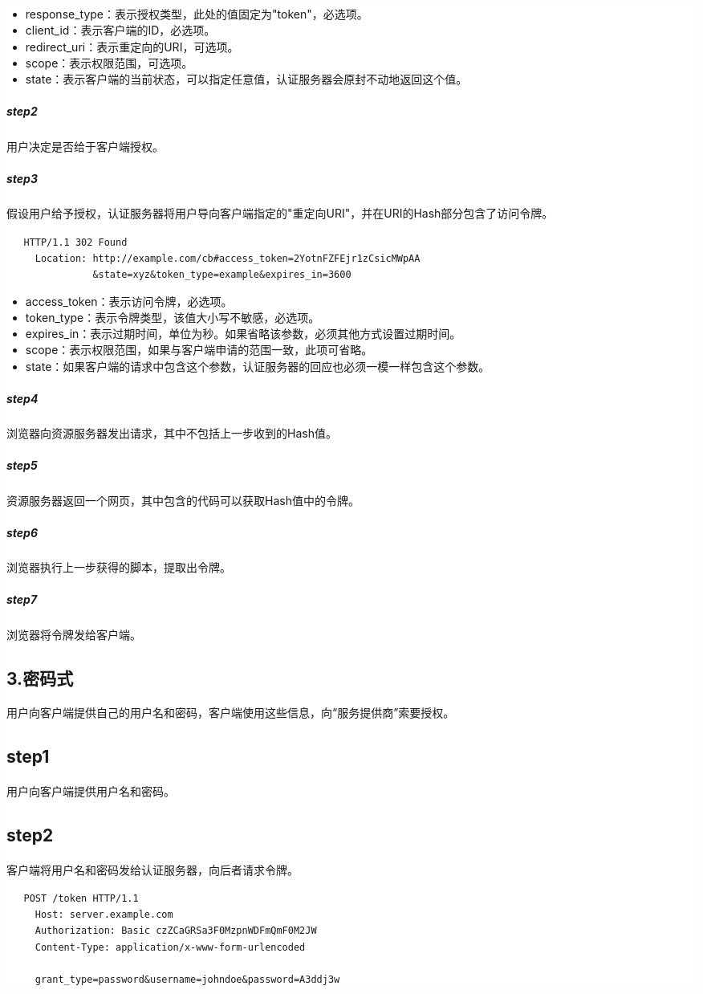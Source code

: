 - response_type：表示授权类型，此处的值固定为"token"，必选项。
- client_id：表示客户端的ID，必选项。
- redirect_uri：表示重定向的URI，可选项。
- scope：表示权限范围，可选项。
- state：表示客户端的当前状态，可以指定任意值，认证服务器会原封不动地返回这个值。

##### step2

用户决定是否给于客户端授权。

##### step3

假设用户给予授权，认证服务器将用户导向客户端指定的"重定向URI"，并在URI的Hash部分包含了访问令牌。

```
   HTTP/1.1 302 Found
     Location: http://example.com/cb#access_token=2YotnFZFEjr1zCsicMWpAA
               &state=xyz&token_type=example&expires_in=3600
```

- access_token：表示访问令牌，必选项。
- token_type：表示令牌类型，该值大小写不敏感，必选项。
- expires_in：表示过期时间，单位为秒。如果省略该参数，必须其他方式设置过期时间。
- scope：表示权限范围，如果与客户端申请的范围一致，此项可省略。
- state：如果客户端的请求中包含这个参数，认证服务器的回应也必须一模一样包含这个参数。

##### step4

浏览器向资源服务器发出请求，其中不包括上一步收到的Hash值。

##### step5

资源服务器返回一个网页，其中包含的代码可以获取Hash值中的令牌。

##### step6

浏览器执行上一步获得的脚本，提取出令牌。

##### step7

浏览器将令牌发给客户端。

## 3.密码式

用户向客户端提供自己的用户名和密码，客户端使用这些信息，向“服务提供商”索要授权。

## step1

用户向客户端提供用户名和密码。

## step2

客户端将用户名和密码发给认证服务器，向后者请求令牌。

```
   POST /token HTTP/1.1
     Host: server.example.com
     Authorization: Basic czZCaGRSa3F0MzpnWDFmQmF0M2JW
     Content-Type: application/x-www-form-urlencoded

     grant_type=password&username=johndoe&password=A3ddj3w
```
